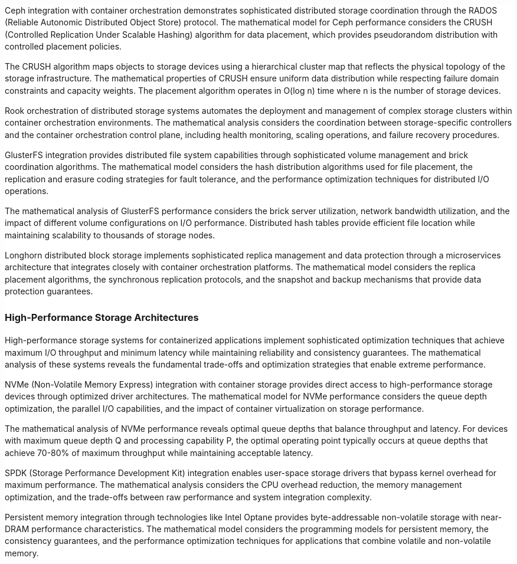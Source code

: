 Ceph integration with container orchestration demonstrates sophisticated distributed storage coordination through the RADOS (Reliable Autonomic Distributed Object Store) protocol. The mathematical model for Ceph performance considers the CRUSH (Controlled Replication Under Scalable Hashing) algorithm for data placement, which provides pseudorandom distribution with controlled placement policies.

The CRUSH algorithm maps objects to storage devices using a hierarchical cluster map that reflects the physical topology of the storage infrastructure. The mathematical properties of CRUSH ensure uniform data distribution while respecting failure domain constraints and capacity weights. The placement algorithm operates in O(log n) time where n is the number of storage devices.

Rook orchestration of distributed storage systems automates the deployment and management of complex storage clusters within container orchestration environments. The mathematical analysis considers the coordination between storage-specific controllers and the container orchestration control plane, including health monitoring, scaling operations, and failure recovery procedures.

GlusterFS integration provides distributed file system capabilities through sophisticated volume management and brick coordination algorithms. The mathematical model considers the hash distribution algorithms used for file placement, the replication and erasure coding strategies for fault tolerance, and the performance optimization techniques for distributed I/O operations.

The mathematical analysis of GlusterFS performance considers the brick server utilization, network bandwidth utilization, and the impact of different volume configurations on I/O performance. Distributed hash tables provide efficient file location while maintaining scalability to thousands of storage nodes.

Longhorn distributed block storage implements sophisticated replica management and data protection through a microservices architecture that integrates closely with container orchestration platforms. The mathematical model considers the replica placement algorithms, the synchronous replication protocols, and the snapshot and backup mechanisms that provide data protection guarantees.

### High-Performance Storage Architectures

High-performance storage systems for containerized applications implement sophisticated optimization techniques that achieve maximum I/O throughput and minimum latency while maintaining reliability and consistency guarantees. The mathematical analysis of these systems reveals the fundamental trade-offs and optimization strategies that enable extreme performance.

NVMe (Non-Volatile Memory Express) integration with container storage provides direct access to high-performance storage devices through optimized driver architectures. The mathematical model for NVMe performance considers the queue depth optimization, the parallel I/O capabilities, and the impact of container virtualization on storage performance.

The mathematical analysis of NVMe performance reveals optimal queue depths that balance throughput and latency. For devices with maximum queue depth Q and processing capability P, the optimal operating point typically occurs at queue depths that achieve 70-80% of maximum throughput while maintaining acceptable latency.

SPDK (Storage Performance Development Kit) integration enables user-space storage drivers that bypass kernel overhead for maximum performance. The mathematical analysis considers the CPU overhead reduction, the memory management optimization, and the trade-offs between raw performance and system integration complexity.

Persistent memory integration through technologies like Intel Optane provides byte-addressable non-volatile storage with near-DRAM performance characteristics. The mathematical model considers the programming models for persistent memory, the consistency guarantees, and the performance optimization techniques for applications that combine volatile and non-volatile memory.

